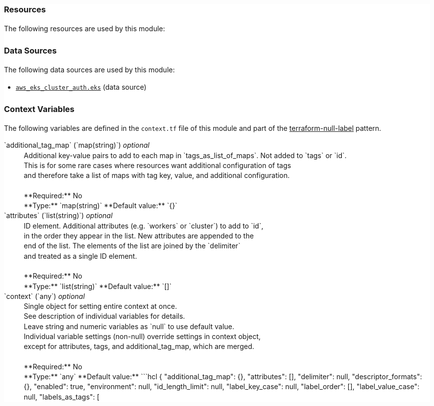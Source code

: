 
### Resources

The following resources are used by this module:


### Data Sources

The following data sources are used by this module:

  - [`aws_eks_cluster_auth.eks`](https://registry.terraform.io/providers/hashicorp/aws/latest/docs/data-sources/eks_cluster_auth) (data source)

### Context Variables

The following variables are defined in the `context.tf` file of this module and part of the [terraform-null-label](https://registry.terraform.io/modules/cloudposse/label/null) pattern.

<dl>
  <dt>`additional_tag_map` (`map(string)`) <i>optional</i></dt>
  <dd>
    Additional key-value pairs to add to each map in `tags_as_list_of_maps`. Not added to `tags` or `id`.<br/>
    This is for some rare cases where resources want additional configuration of tags<br/>
    and therefore take a list of maps with tag key, value, and additional configuration.<br/>
    <br/>
    **Required:** No<br/>
    **Type:** `map(string)`
    **Default value:** `{}`
  </dd>
  <dt>`attributes` (`list(string)`) <i>optional</i></dt>
  <dd>
    ID element. Additional attributes (e.g. `workers` or `cluster`) to add to `id`,<br/>
    in the order they appear in the list. New attributes are appended to the<br/>
    end of the list. The elements of the list are joined by the `delimiter`<br/>
    and treated as a single ID element.<br/>
    <br/>
    **Required:** No<br/>
    **Type:** `list(string)`
    **Default value:** `[]`
  </dd>
  <dt>`context` (`any`) <i>optional</i></dt>
  <dd>
    Single object for setting entire context at once.<br/>
    See description of individual variables for details.<br/>
    Leave string and numeric variables as `null` to use default value.<br/>
    Individual variable settings (non-null) override settings in context object,<br/>
    except for attributes, tags, and additional_tag_map, which are merged.<br/>
    <br/>
    **Required:** No<br/>
    **Type:** `any`
    **Default value:** 
    ```hcl
    {
      "additional_tag_map": {},
      "attributes": [],
      "delimiter": null,
      "descriptor_formats": {},
      "enabled": true,
      "environment": null,
      "id_length_limit": null,
      "label_key_case": null,
      "label_order": [],
      "label_value_case": null,
      "labels_as_tags": [